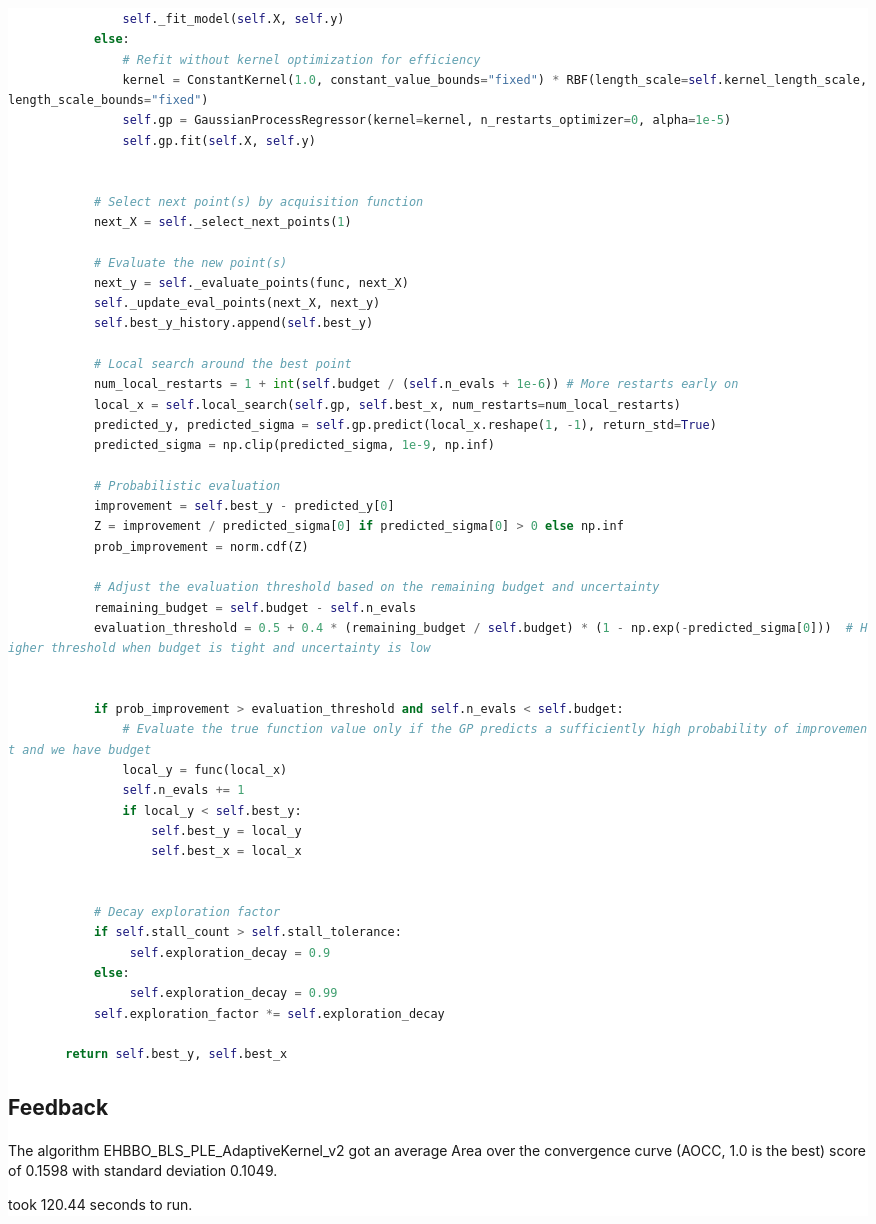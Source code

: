 ```python
                self._fit_model(self.X, self.y)
            else:
                # Refit without kernel optimization for efficiency
                kernel = ConstantKernel(1.0, constant_value_bounds="fixed") * RBF(length_scale=self.kernel_length_scale, length_scale_bounds="fixed")
                self.gp = GaussianProcessRegressor(kernel=kernel, n_restarts_optimizer=0, alpha=1e-5)
                self.gp.fit(self.X, self.y)


            # Select next point(s) by acquisition function
            next_X = self._select_next_points(1)

            # Evaluate the new point(s)
            next_y = self._evaluate_points(func, next_X)
            self._update_eval_points(next_X, next_y)
            self.best_y_history.append(self.best_y)

            # Local search around the best point
            num_local_restarts = 1 + int(self.budget / (self.n_evals + 1e-6)) # More restarts early on
            local_x = self.local_search(self.gp, self.best_x, num_restarts=num_local_restarts)
            predicted_y, predicted_sigma = self.gp.predict(local_x.reshape(1, -1), return_std=True)
            predicted_sigma = np.clip(predicted_sigma, 1e-9, np.inf)

            # Probabilistic evaluation
            improvement = self.best_y - predicted_y[0]
            Z = improvement / predicted_sigma[0] if predicted_sigma[0] > 0 else np.inf
            prob_improvement = norm.cdf(Z)

            # Adjust the evaluation threshold based on the remaining budget and uncertainty
            remaining_budget = self.budget - self.n_evals
            evaluation_threshold = 0.5 + 0.4 * (remaining_budget / self.budget) * (1 - np.exp(-predicted_sigma[0]))  # Higher threshold when budget is tight and uncertainty is low


            if prob_improvement > evaluation_threshold and self.n_evals < self.budget:
                # Evaluate the true function value only if the GP predicts a sufficiently high probability of improvement and we have budget
                local_y = func(local_x)
                self.n_evals += 1
                if local_y < self.best_y:
                    self.best_y = local_y
                    self.best_x = local_x


            # Decay exploration factor
            if self.stall_count > self.stall_tolerance:
                 self.exploration_decay = 0.9
            else:
                 self.exploration_decay = 0.99
            self.exploration_factor *= self.exploration_decay

        return self.best_y, self.best_x
```
## Feedback
 The algorithm EHBBO_BLS_PLE_AdaptiveKernel_v2 got an average Area over the convergence curve (AOCC, 1.0 is the best) score of 0.1598 with standard deviation 0.1049.

took 120.44 seconds to run.